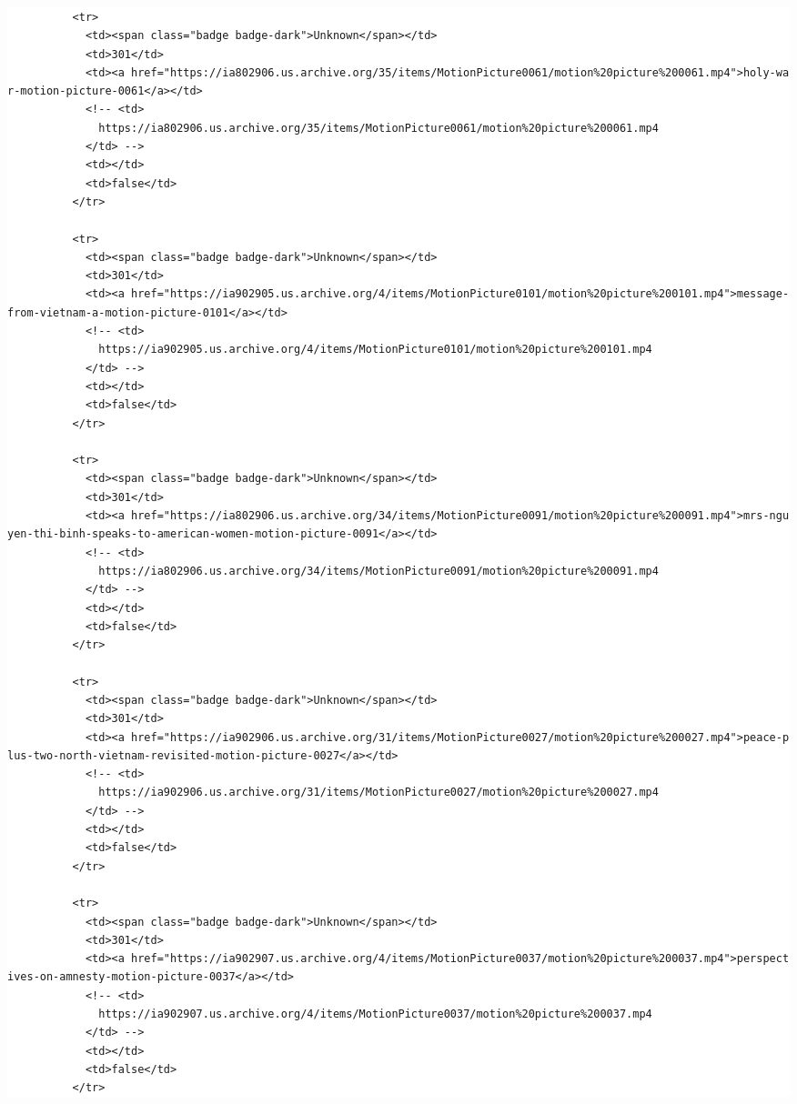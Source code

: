               <tr>
                <td><span class="badge badge-dark">Unknown</span></td>
                <td>301</td>
                <td><a href="https://ia802906.us.archive.org/35/items/MotionPicture0061/motion%20picture%200061.mp4">holy-war-motion-picture-0061</a></td>
                <!-- <td>
                  https://ia802906.us.archive.org/35/items/MotionPicture0061/motion%20picture%200061.mp4
                </td> -->
                <td></td>
                <td>false</td>
              </tr>
            
              <tr>
                <td><span class="badge badge-dark">Unknown</span></td>
                <td>301</td>
                <td><a href="https://ia902905.us.archive.org/4/items/MotionPicture0101/motion%20picture%200101.mp4">message-from-vietnam-a-motion-picture-0101</a></td>
                <!-- <td>
                  https://ia902905.us.archive.org/4/items/MotionPicture0101/motion%20picture%200101.mp4
                </td> -->
                <td></td>
                <td>false</td>
              </tr>
            
              <tr>
                <td><span class="badge badge-dark">Unknown</span></td>
                <td>301</td>
                <td><a href="https://ia802906.us.archive.org/34/items/MotionPicture0091/motion%20picture%200091.mp4">mrs-nguyen-thi-binh-speaks-to-american-women-motion-picture-0091</a></td>
                <!-- <td>
                  https://ia802906.us.archive.org/34/items/MotionPicture0091/motion%20picture%200091.mp4
                </td> -->
                <td></td>
                <td>false</td>
              </tr>
            
              <tr>
                <td><span class="badge badge-dark">Unknown</span></td>
                <td>301</td>
                <td><a href="https://ia902906.us.archive.org/31/items/MotionPicture0027/motion%20picture%200027.mp4">peace-plus-two-north-vietnam-revisited-motion-picture-0027</a></td>
                <!-- <td>
                  https://ia902906.us.archive.org/31/items/MotionPicture0027/motion%20picture%200027.mp4
                </td> -->
                <td></td>
                <td>false</td>
              </tr>
            
              <tr>
                <td><span class="badge badge-dark">Unknown</span></td>
                <td>301</td>
                <td><a href="https://ia902907.us.archive.org/4/items/MotionPicture0037/motion%20picture%200037.mp4">perspectives-on-amnesty-motion-picture-0037</a></td>
                <!-- <td>
                  https://ia902907.us.archive.org/4/items/MotionPicture0037/motion%20picture%200037.mp4
                </td> -->
                <td></td>
                <td>false</td>
              </tr>
            
